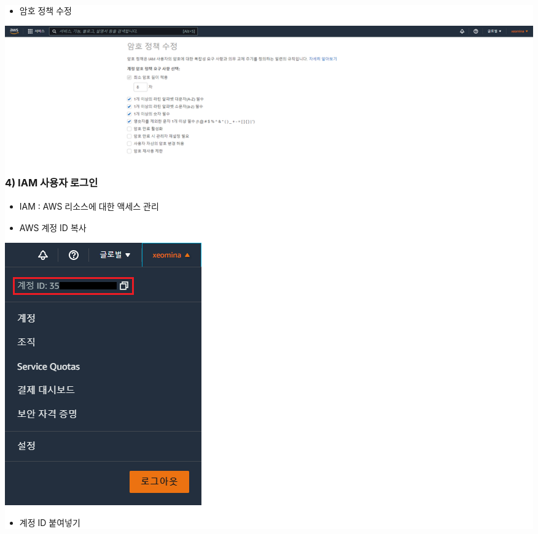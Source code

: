 * 암호 정책 수정

![image-20220525141610539](md-images/0525/image-20220525141610539.png)

### 4) IAM 사용자 로그인

* IAM : AWS 리소스에 대한 액세스 관리

* AWS 계정 ID 복사

![image-20220525123906052](md-images/0525/image-20220525123906052.png)

* 계정 ID 붙여넣기
